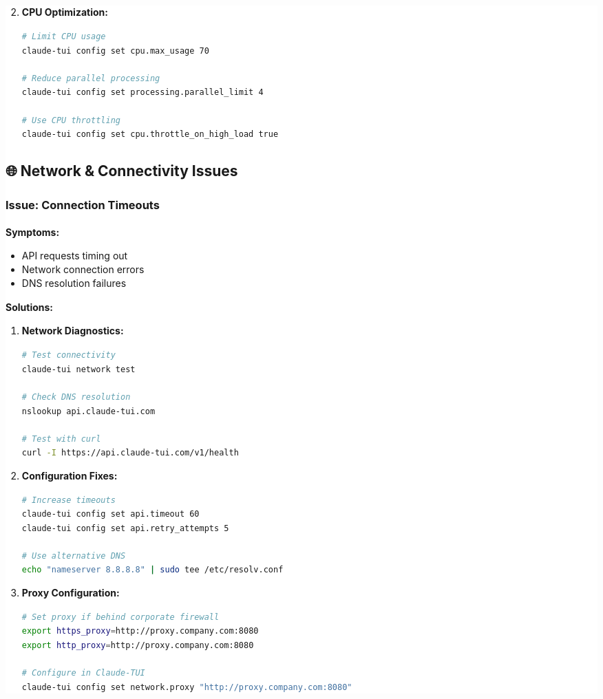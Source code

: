 2. **CPU Optimization:**
   ```bash
   # Limit CPU usage
   claude-tui config set cpu.max_usage 70
   
   # Reduce parallel processing
   claude-tui config set processing.parallel_limit 4
   
   # Use CPU throttling
   claude-tui config set cpu.throttle_on_high_load true
   ```

## 🌐 Network & Connectivity Issues

### Issue: Connection Timeouts

**Symptoms:**
- API requests timing out
- Network connection errors
- DNS resolution failures

**Solutions:**

1. **Network Diagnostics:**
   ```bash
   # Test connectivity
   claude-tui network test
   
   # Check DNS resolution
   nslookup api.claude-tui.com
   
   # Test with curl
   curl -I https://api.claude-tui.com/v1/health
   ```

2. **Configuration Fixes:**
   ```bash
   # Increase timeouts
   claude-tui config set api.timeout 60
   claude-tui config set api.retry_attempts 5
   
   # Use alternative DNS
   echo "nameserver 8.8.8.8" | sudo tee /etc/resolv.conf
   ```

3. **Proxy Configuration:**
   ```bash
   # Set proxy if behind corporate firewall
   export https_proxy=http://proxy.company.com:8080
   export http_proxy=http://proxy.company.com:8080
   
   # Configure in Claude-TUI
   claude-tui config set network.proxy "http://proxy.company.com:8080"
   ```
